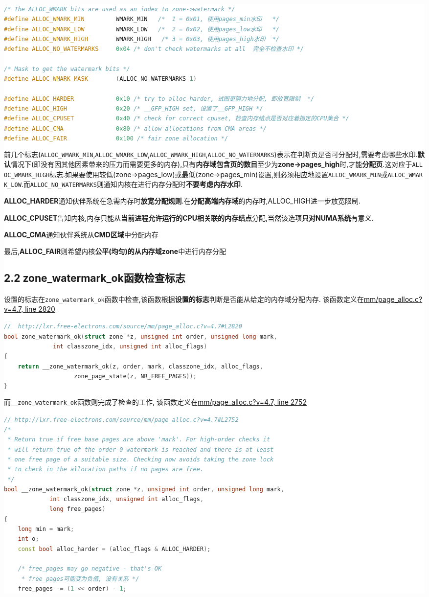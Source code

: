 ```cpp
/* The ALLOC_WMARK bits are used as an index to zone->watermark */
#define ALLOC_WMARK_MIN         WMARK_MIN	/*  1 = 0x01, 使用pages_min水印   */
#define ALLOC_WMARK_LOW         WMARK_LOW	/*  2 = 0x02, 使用pages_low水印   */
#define ALLOC_WMARK_HIGH        WMARK_HIGH   /* 3 = 0x03, 使用pages_high水印  */
#define ALLOC_NO_WATERMARKS     0x04 /* don't check watermarks at all  完全不检查水印 */

/* Mask to get the watermark bits */
#define ALLOC_WMARK_MASK        (ALLOC_NO_WATERMARKS-1)

#define ALLOC_HARDER            0x10 /* try to alloc harder, 试图更努力地分配, 即放宽限制  */
#define ALLOC_HIGH              0x20 /* __GFP_HIGH set, 设置了__GFP_HIGH */
#define ALLOC_CPUSET            0x40 /* check for correct cpuset, 检查内存结点是否对应着指定的CPU集合 */
#define ALLOC_CMA               0x80 /* allow allocations from CMA areas */
#define ALLOC_FAIR              0x100 /* fair zone allocation */
```

前几个标志(`ALLOC_WMARK_MIN`,`ALLOC_WMARK_LOW`,`ALLOC_WMARK_HIGH`,`ALLOC_NO_WATERMARKS`)表示在判断页是否可分配时,需要考虑哪些水印.**默认**情况下(即没有因其他因素带来的压力而需要更多的内存),只有**内存域包含页的数目**至少为**zone->pages\_high**时,才能**分配页**.这对应于`ALLOC_WMARK_HIGH`标志.如果要使用较低(zone->pages\_low)或最低(zone->pages\_min)设置,则必须相应地设置`ALLOC_WMARK_MIN`或`ALLOC_WMARK_LOW`.而`ALLOC_NO_WATERMARKS`则通知内核在进行内存分配时**不要考虑内存水印**.

**ALLOC\_HARDER**通知伙伴系统在急需内存时**放宽分配规则**.在**分配高端内存域**的内存时,ALLOC\_HIGH进一步放宽限制. 

**ALLOC\_CPUSET**告知内核,内存只能从**当前进程允许运行的CPU相关联的内存结点**分配,当然该选项**只对NUMA系统**有意义.

**ALLOC\_CMA**通知伙伴系统从**CMD区域**中分配内存

最后,**ALLOC\_FAIR**则希望内核**公平(均匀)的从内存域zone**中进行内存分配

## 2.2 zone\_watermark\_ok函数检查标志

设置的标志在`zone_watermark_ok`函数中检查,该函数根据**设置的标志**判断是否能从给定的内存域分配内存. 该函数定义在[mm/page_alloc.c?v=4.7, line 2820](http://lxr.free-electrons.com/source/mm/page_alloc.c?v=4.7#L2820)

```cpp
//  http://lxr.free-electrons.com/source/mm/page_alloc.c?v=4.7#L2820
bool zone_watermark_ok(struct zone *z, unsigned int order, unsigned long mark,
              int classzone_idx, unsigned int alloc_flags)
{
    return __zone_watermark_ok(z, order, mark, classzone_idx, alloc_flags,
                    zone_page_state(z, NR_FREE_PAGES));
}
```

而`__zone_watermark_ok`函数则完成了检查的工作, 该函数定义在[mm/page_alloc.c?v=4.7, line 2752](http://lxr.free-electrons.com/source/mm/page_alloc.c?v=4.7#L2752)

```cpp
// http://lxr.free-electrons.com/source/mm/page_alloc.c?v=4.7#L2752
/*
 * Return true if free base pages are above 'mark'. For high-order checks it
 * will return true of the order-0 watermark is reached and there is at least
 * one free page of a suitable size. Checking now avoids taking the zone lock
 * to check in the allocation paths if no pages are free.
 */
bool __zone_watermark_ok(struct zone *z, unsigned int order, unsigned long mark,
             int classzone_idx, unsigned int alloc_flags,
             long free_pages)
{
    long min = mark;
    int o;
    const bool alloc_harder = (alloc_flags & ALLOC_HARDER);

    /* free_pages may go negative - that's OK
     * free_pages可能变为负值, 没有关系 */
    free_pages -= (1 << order) - 1;

```